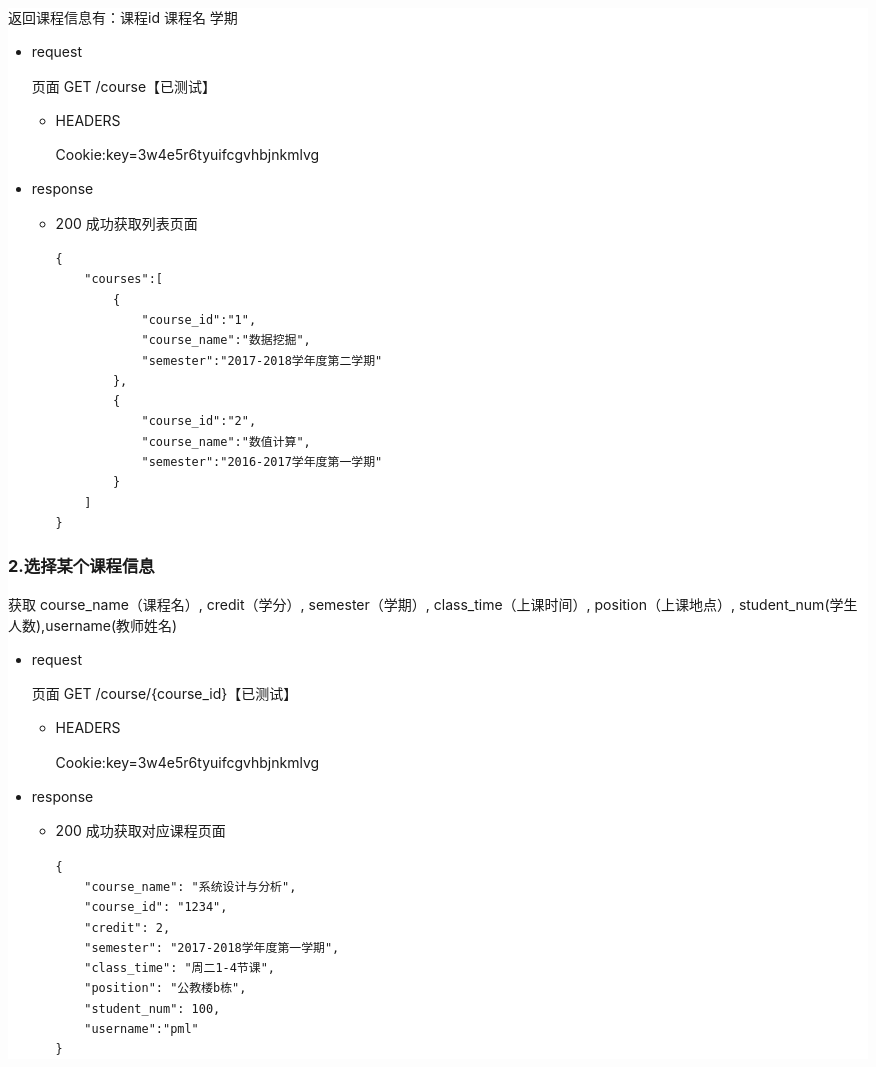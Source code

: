 返回课程信息有：课程id 课程名 学期 

+ request

    页面 GET /course【已测试】

    + HEADERS

        Cookie:key=3w4e5r6tyuifcgvhbjnkmlvg

+ response
    + 200  成功获取列表页面

        ```
        {
            "courses":[
                {
                    "course_id":"1", 
                    "course_name":"数据挖掘",
                    "semester":"2017-2018学年度第二学期"
                },
                {
                    "course_id":"2", 
                    "course_name":"数值计算",
                    "semester":"2016-2017学年度第一学期"
                }
            ]
        }
        ```
    
### 2.选择某个课程信息

获取 course_name（课程名）, credit（学分）, semester（学期）, class_time（上课时间）, position（上课地点）, student_num(学生人数),username(教师姓名)

+ request

    页面 GET /course/{course_id}【已测试】

    + HEADERS

        Cookie:key=3w4e5r6tyuifcgvhbjnkmlvg

+ response
    + 200  成功获取对应课程页面
        
        ```
        {
            "course_name": "系统设计与分析",
            "course_id": "1234",
            "credit": 2,
            "semester": "2017-2018学年度第一学期",
            "class_time": "周二1-4节课", 
            "position": "公教楼b栋", 
            "student_num": 100,
            "username":"pml"
        }
        ```
